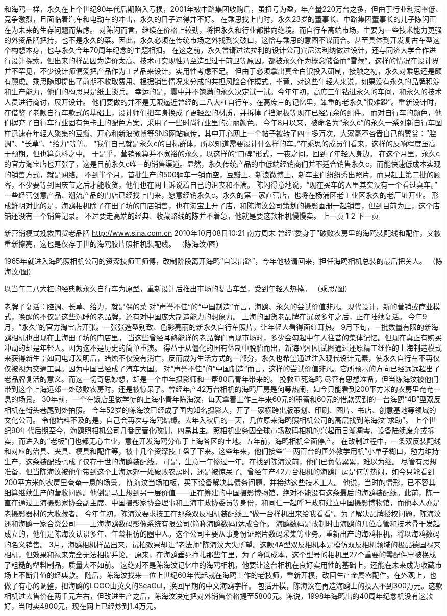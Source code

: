 和海鸥一样，永久在上个世纪90年代后期陷入亏损，2001年被中路集团收购后，虽扭亏为盈，年产量220万台之多，但由于行业利润率低、竞争激烈，且面临着汽车和电动车的冲击，永久的日子过得并不好。
在乘思找上门时，永久23岁的董事长、中路集团董事长的儿子陈闪正在为未来的生存问题而焦虑。
对陈闪而言，继续在价格上较劲，将把永久和行业都推向绝境。而自行车高端市场，主要为一些技术能力更强的外资品牌把持，也不是永久的菜。因此，永久必须在传统市场之外找到突破口，这恰与乘思的意图不谋而合。甚至具体到开发复古车型这个构想本身，也与永久今年70周年纪念的主题相扣。
在这之前，永久曾请过法拉利的设计公司宾尼法利纳做过设计，还与同济大学合作进行设计探索，但出来的样品因为造价太高、技术可实现性乃至造型过于前卫等原因，都被永久作为概念储备而“雪藏”。这样的情况在设计界并不罕见，不少设计师偏爱把产品作为工艺品来设计，实用性考虑不足。
但由于必须拿出真金白银投入研制，接触之初，永久对乘思还是颇有顾虑。乘思随即提出了前期不收取费用、根据销售情况来分成的共担风险合作模式。毕竟，对这些年轻人来说，如果没有永久的品牌积淀和生产能力，他们的构思只是纸上谈兵。
幸运的是，囊中并不饱满的永久决定试一试。今年年初，高庶三们钻进永久的车间，和永久的技术人员进行商讨，展开设计。
他们要做的并不是无限逼近曾经的二八大杠自行车。在高庶三的记忆里，笨重的老永久“很难蹬”。重新设计时，在借鉴了老款自行车款式的基础上，设计师们把车身换成了更轻盈的材质，并拆掉了挡泥板等现在已经冗余的组件。
而对自行车的颜色，他们摒弃了自行车行业固有色卡上的配色方案，采用了一些时尚行业里的亮丽颜色。
今年8月以来，被命名为“永久c”的永久一系列新自行车图样迅速在年轻人聚集的豆瓣、开心和新浪微博等SNS网站疯传，其中开心网上一个帖子被转了四十多万次，大家毫不吝啬自己的赞赏：“腔调”、“长草”、“给力”等等。
“我们自己就是永久c的目标群体，所以知道需要设计什么样的车。”在乘思的成员们看来，这样的反响程度虽高于预期，但也算意料之中。
于是乎，营销预算并不宽裕的永久，以这样的“口碑”形式，一夜之间，回到了年轻人身边。
在这个月里，永久c的官方淘宝店也开张了，这是目前永久c唯一的销售渠道。显然，永久传统产品的中低端经销商们并不适合销售永久c，而能快速低成本实现的销售方式，就是网络。
不到半个月，首批生产的500辆车一销而空，豆瓣上、新浪微博上，新车主们纷纷秀出照片，而只赶上第二批的顾客，不少要等到国庆节之后才能收货，他们也在网上诉说着自己的沮丧和不满。
陈闪得意地说，“现在买车的人里其实没有一个看过真车。”
一些经营创意产品、潮流产品的门店已经找上门来，愿意经销永久c。永久的第一家直营店，也将在杨浦区老工业区永久的老厂址开业。
形成鲜明对比的是，海鸥相机除了在田子坊的门店销售，也在淘宝上开了店，和陈海汶公司策划的摄影画册一起销售，但到目前为止，这个店铺还没有一个销售记录。
不过要走高端的经典、收藏路线的陈并不着急，他就是要这款相机慢慢卖。
上一页
1
2
下一页

新营销模式挽救国货老品牌
http://www.sina.com.cn  2010年10月08日10:21  南方周末
曾经“委身于”破败农房里的海鸥装配线和配件，又被重新擦亮，这也是仅存于世的海鸥胶片照相机装配线。 （陈海汶/图）

1965年就进入海鸥照相机公司的资深技师王师傅，改制阶段离开海鸥“自谋出路”，今年他被请回来，担任海鸥相机总装的最后把关人。 （陈海汶/图）

以当年二八大杠的经典款永久自行车为原型，重新设计后推出市场的复古车型，受到年轻人热捧。 （乘思/图）

老牌子复活：腔调、长草、给力，就是偶的菜
对“声誉不佳”的“中国制造”而言，海鸥、永久的尝试价值非凡。现代设计，新的营销或商业模式，唤醒的不仅是这些沉睡的老品牌，还有对中国庞大制造能力的想象力。
上海的国货老品牌在沉寂多年之后，正在陆续复活。
今年9月，“永久”的官方淘宝店开张。一张张造型别致、色彩亮丽的新永久自行车照片，让年轻人看得面红耳热。
9月下旬，一批数量有限的新海鸥相机也出现在上海田子坊的门店里。
当这些曾经耳熟能详的老品牌们再现市场时，多少会勾起中年人往昔的集体记忆。但现在真正有购买冲动的却是年轻人。因为这不是历史的简单重演。
得益于从僵化的国有体制中脱胎而出，新海鸥相机试图通过还原精工细作的上海制造模式来获得新生；如同电灯发明后，蜡烛不仅没有消亡，反而成为生活方式的一部分，永久也希望通过注入现代设计元素，使永久自行车不再仅仅被视为交通工具。因为中国已经成了汽车大国。
对“声誉不佳”的“中国制造”而言，这样的尝试价值非凡。它所预示的方向已经远远超出了老品牌复活的意义。而这一切奇思妙想，却是一个中年摄影师和一帮80后青年带来的。
挽救垂死海鸥
尽管有思想准备，但当陈海汶被他们带到这个上海远郊一处破败农房时，还是被惊呆了。曾经年产42万台相机的海鸥厂房是何等热闹，如今只能看到200平方米的农房里奄奄一息的场景。
30年前，一个在饭店里做学徒的上海小青年陈海汶，每天拿着工作三年来60元的积蓄和60元的借款买到的一台海鸥“4B”型双反相机在街头巷尾到处拍照。
今年52岁的陈海汶已经成了国内知名摄影人，开了一家横跨出版策划、印刷、图片、书店、创意基地等领域的文化公司。
令他始料不及的是，自己会再次与海鸥结缘。去年入秋后的一天，几位原来海鸥照相机公司的高层找到陈海汶“求助”。
上个世纪90年代后期至今，海鸥照相机公司几番民营化改制，四易其主。照相机业务因全球市场数码相机的兴起而日渐凋零，设备陆续废弃或拆卖，而进入的“老板”们也都无心主业，意在开发海鸥分布于上海各区的土地。五年前，海鸥相机全面停产。
在改制过程中，一条双反装配线和对应的治具、夹具、模具和配件等，被十几个资深技工盘了下来。这些年来，他们接些“一两百台的国外教学用机”小单子糊口，勉力维持生产，这条装配线也成了仅存于世的海鸥装配线。
可是，生意一年惨过一年。在找到陈海汶前，他们已负债累累，难以为继。
尽管有思想准备，但当陈海汶被他们带到这个上海远郊一处破败农房时，还是被惊呆了。曾经年产42万台相机的海鸥厂房是何等热闹，如今只能看到200平方米的农房里奄奄一息的场景。
陈海汶当场拍板，买下设备解决其债务问题，并接纳这些技术工人。
他说，当时的情形，已不容其细算继续生产的营收问题。他倒是马上想到另一层价值——正在筹建的中国摄影博物馆，绝对不能没有这条最后的海鸥装配线。此前，陈一直在通过上海摄影家协会副主席、中国摄影家协会理事和上海市政协委员等身份，和同仁一起呼吁政府建立中国摄影博物馆，而他本人亦是老摄影器材的大收藏者。
今年年初，陈海汶要求技工在那条双反相机装配线上“做一台样机出来给我看看”。为了解决品牌授权问题，陈海汶还和海鸥一家合资公司——上海海鸥数码影像系统有限公司(简称海鸥数码)达成合作。
海鸥数码是改制时由海鸥的几位高管和技术骨干发起成立的，他们是陈海汶认识多年、年龄相仿的圈中人。这个公司主要从事身份证照片数码采集等业务。重新出产的海鸥相机，将以海鸥数码的名义销售。
3月，海鸥相机样品出来，试拍效果却让“老法师”陈海汶大失所望。这款4A型双反相机本是模仿双反相机领域的极品德国禄来相机，但效果和禄来完全无法相提并论。
原来，在海鸥垂死挣扎那些年里，为了降低成本，这个型号的相机里27个重要的零配件早被换成了粗糙的塑料制品，质量大不如前。
这绝对不是陈海汶记忆中的海鸥相机，他要让这台相机在良好实用性的基础上，还能在未来成为收藏市场上不断升值的经典款。
随后，陈海汶找来一位上世纪60年代起就在海鸥工作的老技师，重新开模，改回生产金属零配件。在外观上，也做了有心的调整，把海鸥的LOGO由英文的SeaGul，换回早期的中文海鸥字样。
包括开模，陈海汶在再造海鸥上的投入不到300万元。这款相机过去售价在两千元左右，但改进生产之后，陈海汶决定把对外销售价格提至5800元。陈说，1998年海鸥出的40周年纪念机没有这款好，当时卖4800元，现在网上已经炒到1.4万元。